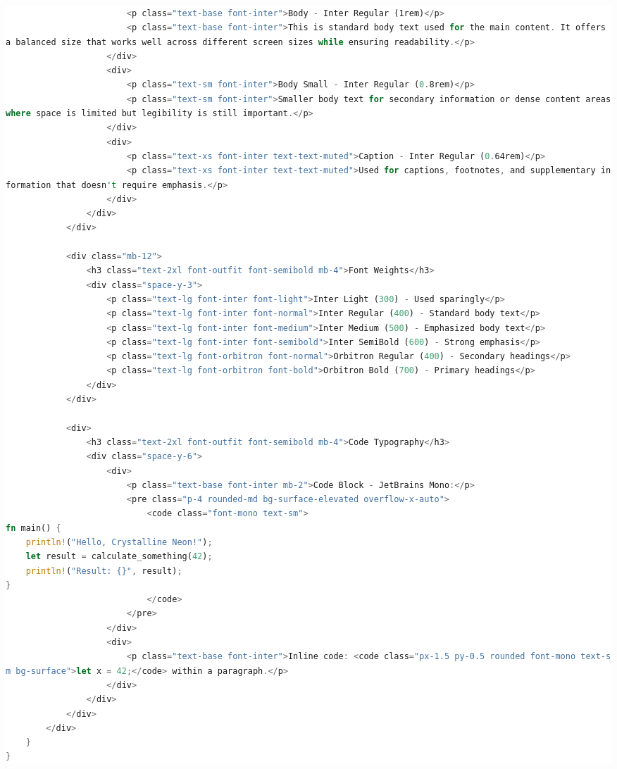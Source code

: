 ```rust
                        <p class="text-base font-inter">Body - Inter Regular (1rem)</p>
                        <p class="text-base font-inter">This is standard body text used for the main content. It offers a balanced size that works well across different screen sizes while ensuring readability.</p>
                    </div>
                    <div>
                        <p class="text-sm font-inter">Body Small - Inter Regular (0.8rem)</p>
                        <p class="text-sm font-inter">Smaller body text for secondary information or dense content areas where space is limited but legibility is still important.</p>
                    </div>
                    <div>
                        <p class="text-xs font-inter text-text-muted">Caption - Inter Regular (0.64rem)</p>
                        <p class="text-xs font-inter text-text-muted">Used for captions, footnotes, and supplementary information that doesn't require emphasis.</p>
                    </div>
                </div>
            </div>
            
            <div class="mb-12">
                <h3 class="text-2xl font-outfit font-semibold mb-4">Font Weights</h3>
                <div class="space-y-3">
                    <p class="text-lg font-inter font-light">Inter Light (300) - Used sparingly</p>
                    <p class="text-lg font-inter font-normal">Inter Regular (400) - Standard body text</p>
                    <p class="text-lg font-inter font-medium">Inter Medium (500) - Emphasized body text</p>
                    <p class="text-lg font-inter font-semibold">Inter SemiBold (600) - Strong emphasis</p>
                    <p class="text-lg font-orbitron font-normal">Orbitron Regular (400) - Secondary headings</p>
                    <p class="text-lg font-orbitron font-bold">Orbitron Bold (700) - Primary headings</p>
                </div>
            </div>
            
            <div>
                <h3 class="text-2xl font-outfit font-semibold mb-4">Code Typography</h3>
                <div class="space-y-6">
                    <div>
                        <p class="text-base font-inter mb-2">Code Block - JetBrains Mono:</p>
                        <pre class="p-4 rounded-md bg-surface-elevated overflow-x-auto">
                            <code class="font-mono text-sm">
fn main() {
    println!("Hello, Crystalline Neon!");
    let result = calculate_something(42);
    println!("Result: {}", result);
}
                            </code>
                        </pre>
                    </div>
                    <div>
                        <p class="text-base font-inter">Inline code: <code class="px-1.5 py-0.5 rounded font-mono text-sm bg-surface">let x = 42;</code> within a paragraph.</p>
                    </div>
                </div>
            </div>
        </div>
    }
}
```
